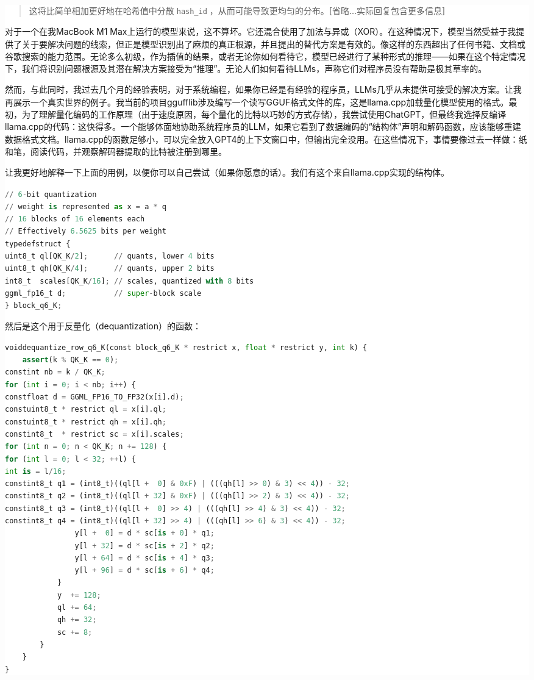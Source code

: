 > 这将比简单相加更好地在哈希值中分散 `hash_id` ，从而可能导致更均匀的分布。\[省略...实际回复包含更多信息\]

对于一个在我MacBook M1 Max上运行的模型来说，这不算坏。它还混合使用了加法与异或（XOR）。在这种情况下，模型当然受益于我提供了关于要解决问题的线索，但正是模型识别出了麻烦的真正根源，并且提出的替代方案是有效的。像这样的东西超出了任何书籍、文档或谷歌搜索的能力范围。无论多么初级，作为插值的结果，或者无论你如何看待它，模型已经进行了某种形式的推理——如果在这个特定情况下，我们将识别问题根源及其潜在解决方案接受为“推理”。无论人们如何看待LLMs，声称它们对程序员没有帮助是极其草率的。

然而，与此同时，我过去几个月的经验表明，对于系统编程，如果你已经是有经验的程序员，LLMs几乎从未提供可接受的解决方案。让我再展示一个真实世界的例子。我当前的项目ggufflib涉及编写一个读写GGUF格式文件的库，这是llama.cpp加载量化模型使用的格式。最初，为了理解量化编码的工作原理（出于速度原因，每个量化的比特以巧妙的方式存储），我尝试使用ChatGPT，但最终我选择反编译llama.cpp的代码：这快得多。一个能够体面地协助系统程序员的LLM，如果它看到了数据编码的“结构体”声明和解码函数，应该能够重建数据格式文档。llama.cpp的函数足够小，可以完全放入GPT4的上下文窗口中，但输出完全没用。在这些情况下，事情要像过去一样做：纸和笔，阅读代码，并观察解码器提取的比特被注册到哪里。

让我更好地解释一下上面的用例，以便你可以自己尝试（如果你愿意的话）。我们有这个来自llama.cpp实现的结构体。

```python
// 6-bit quantization
// weight is represented as x = a * q
// 16 blocks of 16 elements each
// Effectively 6.5625 bits per weight
typedefstruct {
uint8_t ql[QK_K/2];      // quants, lower 4 bits
uint8_t qh[QK_K/4];      // quants, upper 2 bits
int8_t  scales[QK_K/16]; // scales, quantized with 8 bits
ggml_fp16_t d;           // super-block scale
} block_q6_K;
```

然后是这个用于反量化（dequantization）的函数：

```python
voiddequantize_row_q6_K(const block_q6_K * restrict x, float * restrict y, int k) {
    assert(k % QK_K == 0);
constint nb = k / QK_K;
for (int i = 0; i < nb; i++) {
constfloat d = GGML_FP16_TO_FP32(x[i].d);
constuint8_t * restrict ql = x[i].ql;
constuint8_t * restrict qh = x[i].qh;
constint8_t  * restrict sc = x[i].scales;
for (int n = 0; n < QK_K; n += 128) {
for (int l = 0; l < 32; ++l) {
int is = l/16;
constint8_t q1 = (int8_t)((ql[l +  0] & 0xF) | (((qh[l] >> 0) & 3) << 4)) - 32;
constint8_t q2 = (int8_t)((ql[l + 32] & 0xF) | (((qh[l] >> 2) & 3) << 4)) - 32;
constint8_t q3 = (int8_t)((ql[l +  0] >> 4) | (((qh[l] >> 4) & 3) << 4)) - 32;
constint8_t q4 = (int8_t)((ql[l + 32] >> 4) | (((qh[l] >> 6) & 3) << 4)) - 32;
                y[l +  0] = d * sc[is + 0] * q1;
                y[l + 32] = d * sc[is + 2] * q2;
                y[l + 64] = d * sc[is + 4] * q3;
                y[l + 96] = d * sc[is + 6] * q4;
            }
            y  += 128;
            ql += 64;
            qh += 32;
            sc += 8;
        }
    }
}
```
